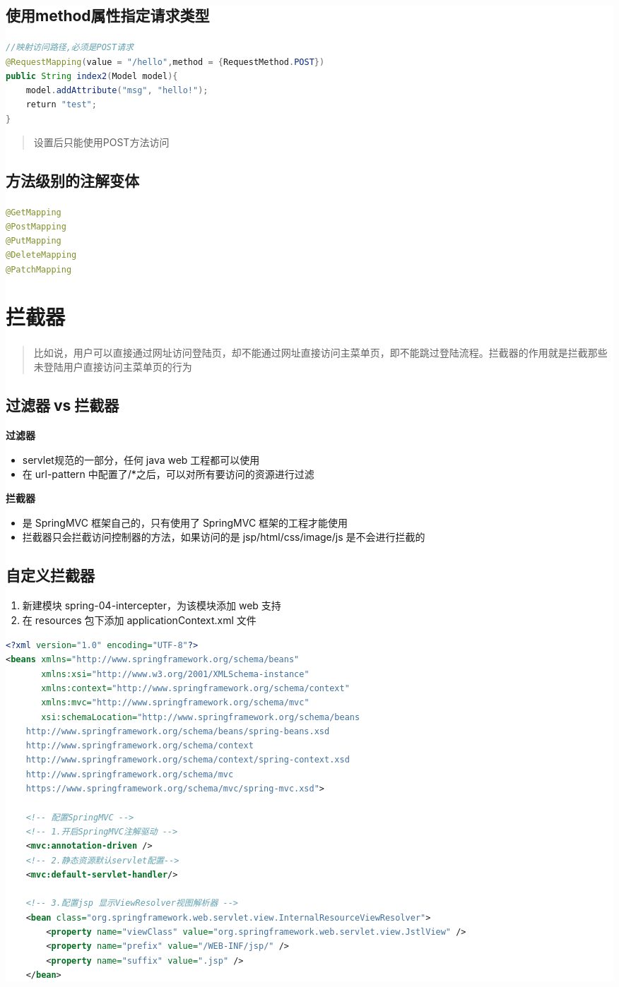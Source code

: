 ## 使用method属性指定请求类型
```java
//映射访问路径,必须是POST请求
@RequestMapping(value = "/hello",method = {RequestMethod.POST})
public String index2(Model model){
    model.addAttribute("msg", "hello!");
    return "test";
}
```
> 设置后只能使用POST方法访问

## 方法级别的注解变体
```java
@GetMapping
@PostMapping
@PutMapping
@DeleteMapping
@PatchMapping
```

# 拦截器
> 比如说，用户可以直接通过网址访问登陆页，却不能通过网址直接访问主菜单页，即不能跳过登陆流程。拦截器的作用就是拦截那些未登陆用户直接访问主菜单页的行为

## 过滤器 vs 拦截器
**过滤器**
- servlet规范的一部分，任何 java web 工程都可以使用
- 在 url-pattern 中配置了/*之后，可以对所有要访问的资源进行过滤

**拦截器**
- 是 SpringMVC 框架自己的，只有使用了 SpringMVC 框架的工程才能使用
- 拦截器只会拦截访问控制器的方法，如果访问的是 jsp/html/css/image/js 是不会进行拦截的

## 自定义拦截器
1. 新建模块 spring-04-intercepter，为该模块添加 web 支持
2. 在 resources 包下添加 applicationContext.xml 文件
```xml
<?xml version="1.0" encoding="UTF-8"?>
<beans xmlns="http://www.springframework.org/schema/beans"
       xmlns:xsi="http://www.w3.org/2001/XMLSchema-instance"
       xmlns:context="http://www.springframework.org/schema/context"
       xmlns:mvc="http://www.springframework.org/schema/mvc"
       xsi:schemaLocation="http://www.springframework.org/schema/beans
    http://www.springframework.org/schema/beans/spring-beans.xsd
    http://www.springframework.org/schema/context
    http://www.springframework.org/schema/context/spring-context.xsd
    http://www.springframework.org/schema/mvc
    https://www.springframework.org/schema/mvc/spring-mvc.xsd">

    <!-- 配置SpringMVC -->
    <!-- 1.开启SpringMVC注解驱动 -->
    <mvc:annotation-driven />
    <!-- 2.静态资源默认servlet配置-->
    <mvc:default-servlet-handler/>

    <!-- 3.配置jsp 显示ViewResolver视图解析器 -->
    <bean class="org.springframework.web.servlet.view.InternalResourceViewResolver">
        <property name="viewClass" value="org.springframework.web.servlet.view.JstlView" />
        <property name="prefix" value="/WEB-INF/jsp/" />
        <property name="suffix" value=".jsp" />
    </bean>

```